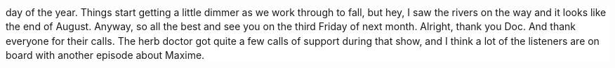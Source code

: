day of the year. Things start getting a little dimmer as we work through to fall, but hey, I saw the rivers on the way and it looks like the end of August. Anyway, so all the best and see you on the third Friday of next month. Alright, thank you Doc. And thank everyone for their calls. The herb doctor got quite a few calls of support during that show, and I think a lot of the listeners are on board with another episode about Maxime.
